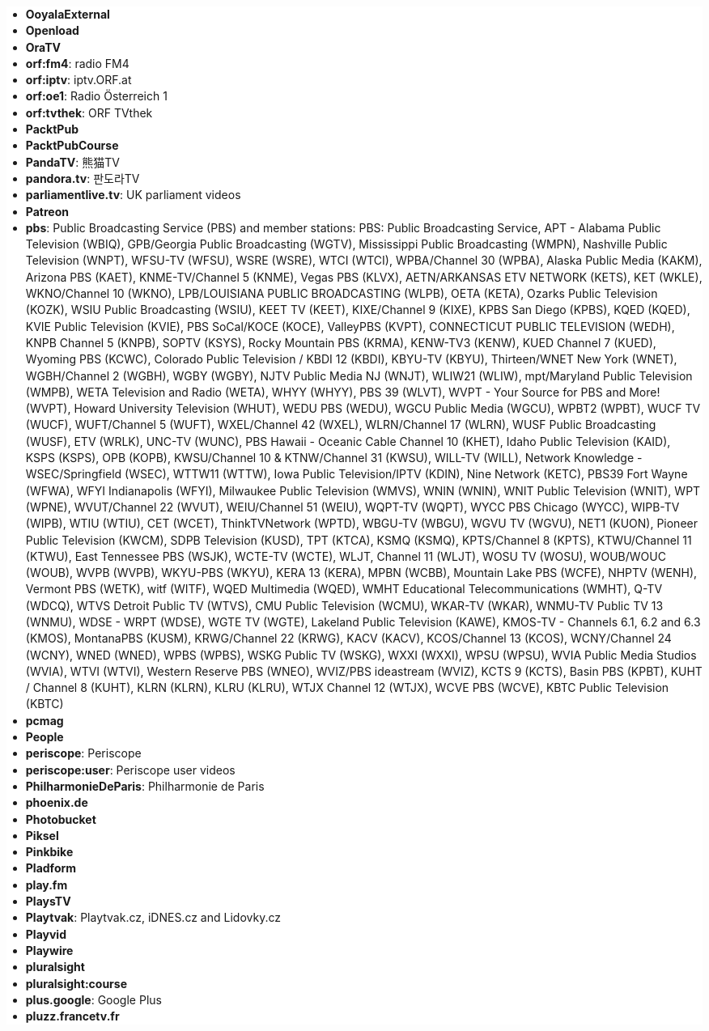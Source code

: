  - **OoyalaExternal**
 - **Openload**
 - **OraTV**
 - **orf:fm4**: radio FM4
 - **orf:iptv**: iptv.ORF.at
 - **orf:oe1**: Radio Österreich 1
 - **orf:tvthek**: ORF TVthek
 - **PacktPub**
 - **PacktPubCourse**
 - **PandaTV**: 熊猫TV
 - **pandora.tv**: 판도라TV
 - **parliamentlive.tv**: UK parliament videos
 - **Patreon**
 - **pbs**: Public Broadcasting Service (PBS) and member stations: PBS: Public Broadcasting Service, APT - Alabama Public Television (WBIQ), GPB/Georgia Public Broadcasting (WGTV), Mississippi Public Broadcasting (WMPN), Nashville Public Television (WNPT), WFSU-TV (WFSU), WSRE (WSRE), WTCI (WTCI), WPBA/Channel 30 (WPBA), Alaska Public Media (KAKM), Arizona PBS (KAET), KNME-TV/Channel 5 (KNME), Vegas PBS (KLVX), AETN/ARKANSAS ETV NETWORK (KETS), KET (WKLE), WKNO/Channel 10 (WKNO), LPB/LOUISIANA PUBLIC BROADCASTING (WLPB), OETA (KETA), Ozarks Public Television (KOZK), WSIU Public Broadcasting (WSIU), KEET TV (KEET), KIXE/Channel 9 (KIXE), KPBS San Diego (KPBS), KQED (KQED), KVIE Public Television (KVIE), PBS SoCal/KOCE (KOCE), ValleyPBS (KVPT), CONNECTICUT PUBLIC TELEVISION (WEDH), KNPB Channel 5 (KNPB), SOPTV (KSYS), Rocky Mountain PBS (KRMA), KENW-TV3 (KENW), KUED Channel 7 (KUED), Wyoming PBS (KCWC), Colorado Public Television / KBDI 12 (KBDI), KBYU-TV (KBYU), Thirteen/WNET New York (WNET), WGBH/Channel 2 (WGBH), WGBY (WGBY), NJTV Public Media NJ (WNJT), WLIW21 (WLIW), mpt/Maryland Public Television (WMPB), WETA Television and Radio (WETA), WHYY (WHYY), PBS 39 (WLVT), WVPT - Your Source for PBS and More! (WVPT), Howard University Television (WHUT), WEDU PBS (WEDU), WGCU Public Media (WGCU), WPBT2 (WPBT), WUCF TV (WUCF), WUFT/Channel 5 (WUFT), WXEL/Channel 42 (WXEL), WLRN/Channel 17 (WLRN), WUSF Public Broadcasting (WUSF), ETV (WRLK), UNC-TV (WUNC), PBS Hawaii - Oceanic Cable Channel 10 (KHET), Idaho Public Television (KAID), KSPS (KSPS), OPB (KOPB), KWSU/Channel 10 & KTNW/Channel 31 (KWSU), WILL-TV (WILL), Network Knowledge - WSEC/Springfield (WSEC), WTTW11 (WTTW), Iowa Public Television/IPTV (KDIN), Nine Network (KETC), PBS39 Fort Wayne (WFWA), WFYI Indianapolis (WFYI), Milwaukee Public Television (WMVS), WNIN (WNIN), WNIT Public Television (WNIT), WPT (WPNE), WVUT/Channel 22 (WVUT), WEIU/Channel 51 (WEIU), WQPT-TV (WQPT), WYCC PBS Chicago (WYCC), WIPB-TV (WIPB), WTIU (WTIU), CET  (WCET), ThinkTVNetwork (WPTD), WBGU-TV (WBGU), WGVU TV (WGVU), NET1 (KUON), Pioneer Public Television (KWCM), SDPB Television (KUSD), TPT (KTCA), KSMQ (KSMQ), KPTS/Channel 8 (KPTS), KTWU/Channel 11 (KTWU), East Tennessee PBS (WSJK), WCTE-TV (WCTE), WLJT, Channel 11 (WLJT), WOSU TV (WOSU), WOUB/WOUC (WOUB), WVPB (WVPB), WKYU-PBS (WKYU), KERA 13 (KERA), MPBN (WCBB), Mountain Lake PBS (WCFE), NHPTV (WENH), Vermont PBS (WETK), witf (WITF), WQED Multimedia (WQED), WMHT Educational Telecommunications (WMHT), Q-TV (WDCQ), WTVS Detroit Public TV (WTVS), CMU Public Television (WCMU), WKAR-TV (WKAR), WNMU-TV Public TV 13 (WNMU), WDSE - WRPT (WDSE), WGTE TV (WGTE), Lakeland Public Television (KAWE), KMOS-TV - Channels 6.1, 6.2 and 6.3 (KMOS), MontanaPBS (KUSM), KRWG/Channel 22 (KRWG), KACV (KACV), KCOS/Channel 13 (KCOS), WCNY/Channel 24 (WCNY), WNED (WNED), WPBS (WPBS), WSKG Public TV (WSKG), WXXI (WXXI), WPSU (WPSU), WVIA Public Media Studios (WVIA), WTVI (WTVI), Western Reserve PBS (WNEO), WVIZ/PBS ideastream (WVIZ), KCTS 9 (KCTS), Basin PBS (KPBT), KUHT / Channel 8 (KUHT), KLRN (KLRN), KLRU (KLRU), WTJX Channel 12 (WTJX), WCVE PBS (WCVE), KBTC Public Television (KBTC)
 - **pcmag**
 - **People**
 - **periscope**: Periscope
 - **periscope:user**: Periscope user videos
 - **PhilharmonieDeParis**: Philharmonie de Paris
 - **phoenix.de**
 - **Photobucket**
 - **Piksel**
 - **Pinkbike**
 - **Pladform**
 - **play.fm**
 - **PlaysTV**
 - **Playtvak**: Playtvak.cz, iDNES.cz and Lidovky.cz
 - **Playvid**
 - **Playwire**
 - **pluralsight**
 - **pluralsight:course**
 - **plus.google**: Google Plus
 - **pluzz.francetv.fr**